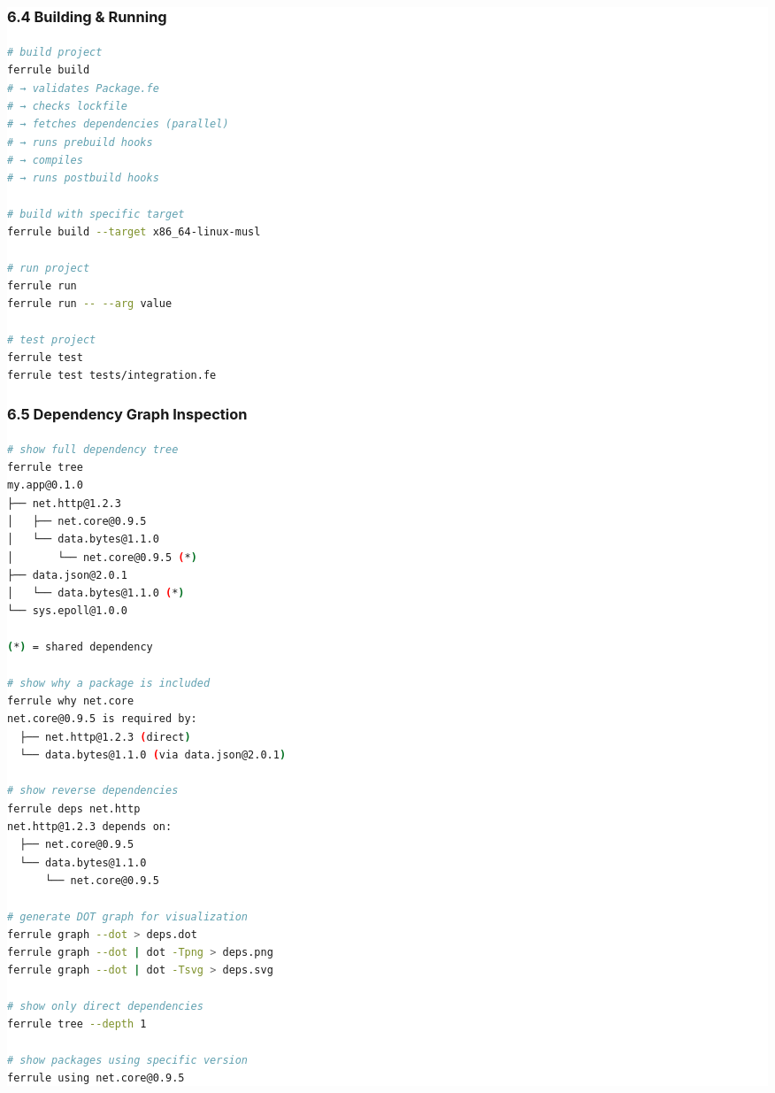 ### 6.4 Building & Running

```bash
# build project
ferrule build
# → validates Package.fe
# → checks lockfile
# → fetches dependencies (parallel)
# → runs prebuild hooks
# → compiles
# → runs postbuild hooks

# build with specific target
ferrule build --target x86_64-linux-musl

# run project
ferrule run
ferrule run -- --arg value

# test project
ferrule test
ferrule test tests/integration.fe
```

### 6.5 Dependency Graph Inspection

```bash
# show full dependency tree
ferrule tree
my.app@0.1.0
├── net.http@1.2.3
│   ├── net.core@0.9.5
│   └── data.bytes@1.1.0
│       └── net.core@0.9.5 (*)
├── data.json@2.0.1
│   └── data.bytes@1.1.0 (*)
└── sys.epoll@1.0.0

(*) = shared dependency

# show why a package is included
ferrule why net.core
net.core@0.9.5 is required by:
  ├── net.http@1.2.3 (direct)
  └── data.bytes@1.1.0 (via data.json@2.0.1)

# show reverse dependencies
ferrule deps net.http
net.http@1.2.3 depends on:
  ├── net.core@0.9.5
  └── data.bytes@1.1.0
      └── net.core@0.9.5

# generate DOT graph for visualization
ferrule graph --dot > deps.dot
ferrule graph --dot | dot -Tpng > deps.png
ferrule graph --dot | dot -Tsvg > deps.svg

# show only direct dependencies
ferrule tree --depth 1

# show packages using specific version
ferrule using net.core@0.9.5
```
